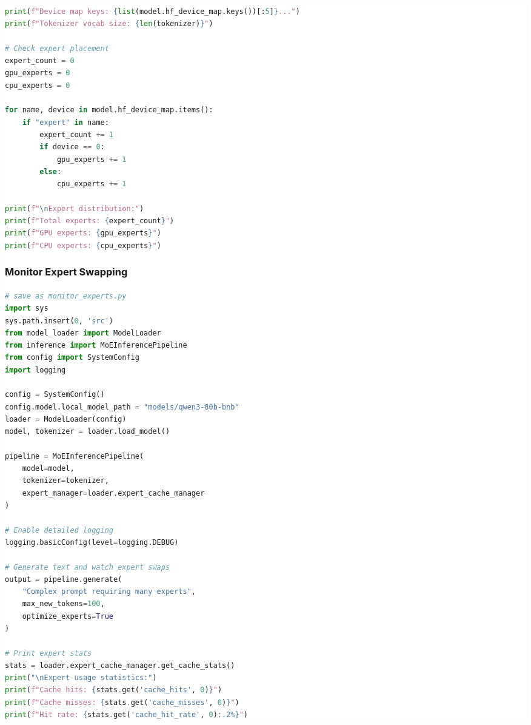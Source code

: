 ```python
print(f"Device map keys: {list(model.hf_device_map.keys())[:5]}...")
print(f"Tokenizer vocab size: {len(tokenizer)}")

# Check expert placement
expert_count = 0
gpu_experts = 0
cpu_experts = 0

for name, device in model.hf_device_map.items():
    if "expert" in name:
        expert_count += 1
        if device == 0:
            gpu_experts += 1
        else:
            cpu_experts += 1

print(f"\nExpert distribution:")
print(f"Total experts: {expert_count}")
print(f"GPU experts: {gpu_experts}")
print(f"CPU experts: {cpu_experts}")
```

### Monitor Expert Swapping
```python
# save as monitor_experts.py
import sys
sys.path.insert(0, 'src')
from model_loader import ModelLoader
from inference import MoEInferencePipeline
from config import SystemConfig
import logging

config = SystemConfig()
config.model.local_model_path = "models/qwen3-80b-bnb"
loader = ModelLoader(config)
model, tokenizer = loader.load_model()

pipeline = MoEInferencePipeline(
    model=model,
    tokenizer=tokenizer,
    expert_manager=loader.expert_cache_manager
)

# Enable detailed logging
logging.basicConfig(level=logging.DEBUG)

# Generate text and watch expert swaps
output = pipeline.generate(
    "Complex prompt requiring many experts",
    max_new_tokens=100,
    optimize_experts=True
)

# Print expert stats
stats = loader.expert_cache_manager.get_cache_stats()
print("\nExpert usage statistics:")
print(f"Cache hits: {stats.get('cache_hits', 0)}")
print(f"Cache misses: {stats.get('cache_misses', 0)}")
print(f"Hit rate: {stats.get('cache_hit_rate', 0):.2%}")
```
